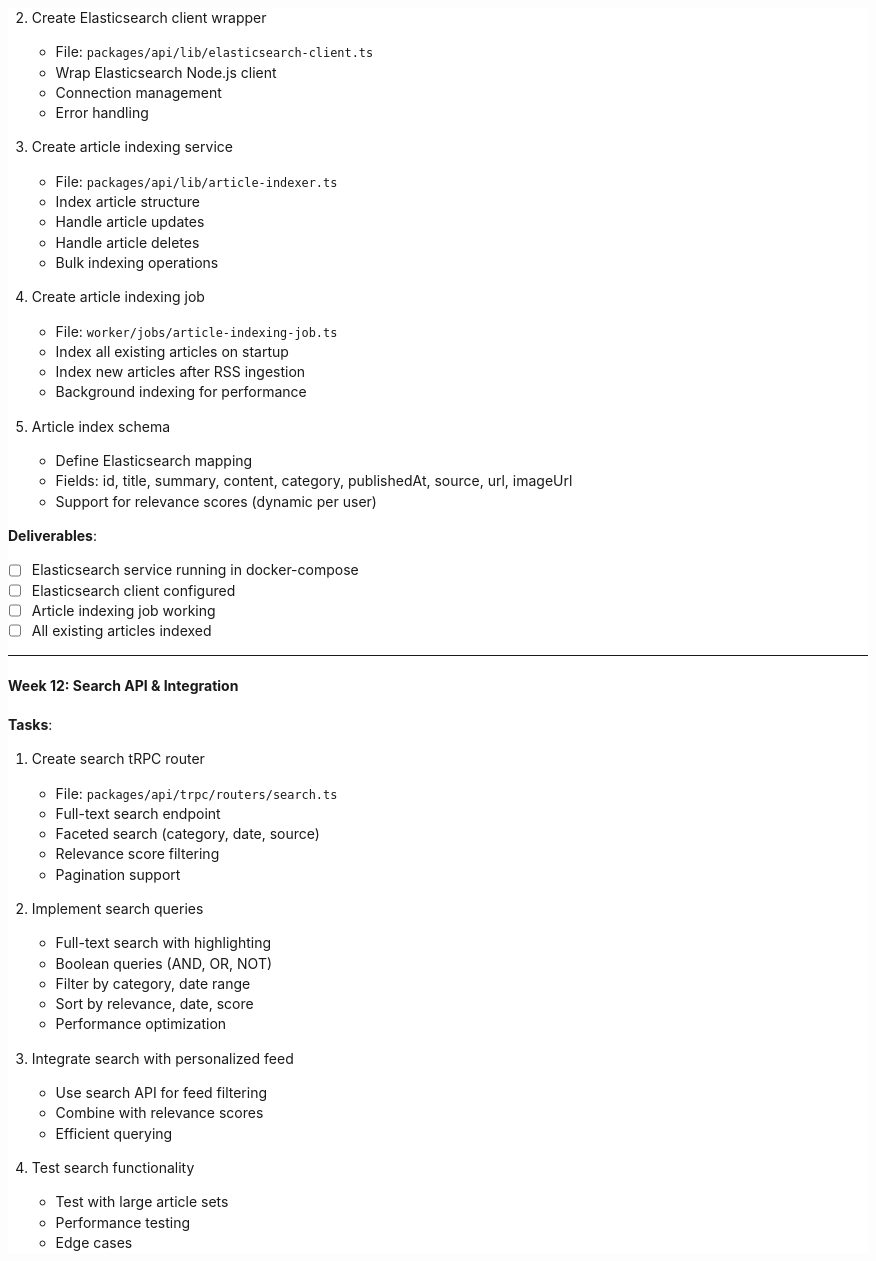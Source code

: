 2. Create Elasticsearch client wrapper
   - File: `packages/api/lib/elasticsearch-client.ts`
   - Wrap Elasticsearch Node.js client
   - Connection management
   - Error handling

3. Create article indexing service
   - File: `packages/api/lib/article-indexer.ts`
   - Index article structure
   - Handle article updates
   - Handle article deletes
   - Bulk indexing operations

4. Create article indexing job
   - File: `worker/jobs/article-indexing-job.ts`
   - Index all existing articles on startup
   - Index new articles after RSS ingestion
   - Background indexing for performance

5. Article index schema
   - Define Elasticsearch mapping
   - Fields: id, title, summary, content, category, publishedAt, source, url, imageUrl
   - Support for relevance scores (dynamic per user)

**Deliverables**:
- [ ] Elasticsearch service running in docker-compose
- [ ] Elasticsearch client configured
- [ ] Article indexing job working
- [ ] All existing articles indexed

---

#### Week 12: Search API & Integration

**Tasks**:
1. Create search tRPC router
   - File: `packages/api/trpc/routers/search.ts`
   - Full-text search endpoint
   - Faceted search (category, date, source)
   - Relevance score filtering
   - Pagination support

2. Implement search queries
   - Full-text search with highlighting
   - Boolean queries (AND, OR, NOT)
   - Filter by category, date range
   - Sort by relevance, date, score
   - Performance optimization

3. Integrate search with personalized feed
   - Use search API for feed filtering
   - Combine with relevance scores
   - Efficient querying

4. Test search functionality
   - Test with large article sets
   - Performance testing
   - Edge cases
